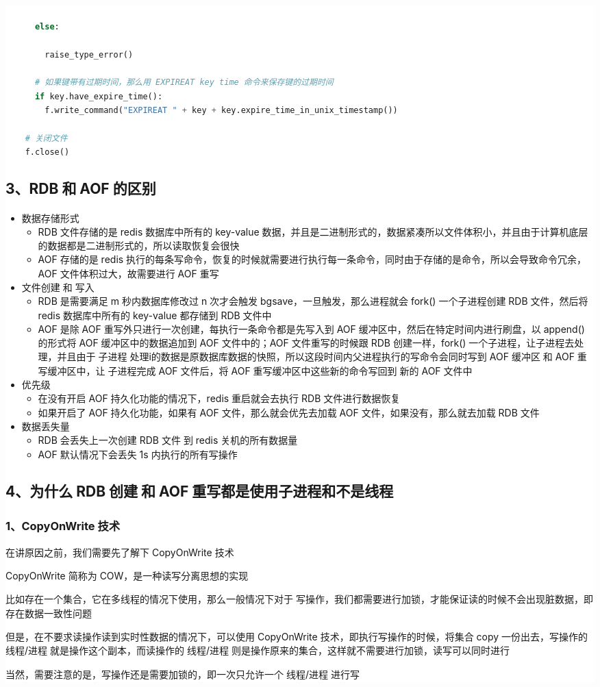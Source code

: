 ```python

      else:

        raise_type_error()

      # 如果键带有过期时间，那么用 EXPIREAT key time 命令来保存键的过期时间
      if key.have_expire_time():
        f.write_command("EXPIREAT " + key + key.expire_time_in_unix_timestamp())

    # 关闭文件
    f.close()
```





## 3、RDB 和 AOF 的区别

- 数据存储形式
  - RDB 文件存储的是 redis 数据库中所有的 key-value 数据，并且是二进制形式的，数据紧凑所以文件体积小，并且由于计算机底层的数据都是二进制形式的，所以读取恢复会很快
  - AOF 存储的是 redis 执行的每条写命令，恢复的时候就需要进行执行每一条命令，同时由于存储的是命令，所以会导致命令冗余，AOF 文件体积过大，故需要进行 AOF 重写
- 文件创建 和 写入
  - RDB 是需要满足 m 秒内数据库修改过 n 次才会触发 bgsave，一旦触发，那么进程就会 fork() 一个子进程创建 RDB 文件，然后将 redis 数据库中所有的 key-value 都存储到 RDB 文件中
  - AOF 是除 AOF 重写外只进行一次创建，每执行一条命令都是先写入到 AOF 缓冲区中，然后在特定时间内进行刷盘，以 append() 的形式将 AOF 缓冲区中的数据追加到 AOF 文件中的；AOF 文件重写的时候跟 RDB 创建一样，fork() 一个子进程，让子进程去处理，并且由于 子进程 处理i的数据是原数据库数据的快照，所以这段时间内父进程执行的写命令会同时写到 AOF 缓冲区 和 AOF 重写缓冲区中，让 子进程完成 AOF 文件后，将 AOF 重写缓冲区中这些新的命令写回到 新的 AOF 文件中
- 优先级
  - 在没有开启 AOF 持久化功能的情况下，redis 重启就会去执行 RDB 文件进行数据恢复
  - 如果开启了 AOF 持久化功能，如果有 AOF 文件，那么就会优先去加载 AOF 文件，如果没有，那么就去加载 RDB 文件
- 数据丢失量
  - RDB 会丢失上一次创建 RDB 文件 到 redis 关机的所有数据量
  - AOF 默认情况下会丢失 1s 内执行的所有写操作





## 4、为什么 RDB 创建 和 AOF 重写都是使用子进程和不是线程



### 1、CopyOnWrite 技术

在讲原因之前，我们需要先了解下 CopyOnWrite 技术

CopyOnWrite 简称为 COW，是一种读写分离思想的实现



比如存在一个集合，它在多线程的情况下使用，那么一般情况下对于 写操作，我们都需要进行加锁，才能保证读的时候不会出现脏数据，即存在数据一致性问题

但是，在不要求读操作读到实时性数据的情况下，可以使用 CopyOnWrite 技术，即执行写操作的时候，将集合 copy 一份出去，写操作的线程/进程 就是操作这个副本，而读操作的 线程/进程 则是操作原来的集合，这样就不需要进行加锁，读写可以同时进行

当然，需要注意的是，写操作还是需要加锁的，即一次只允许一个 线程/进程 进行写
